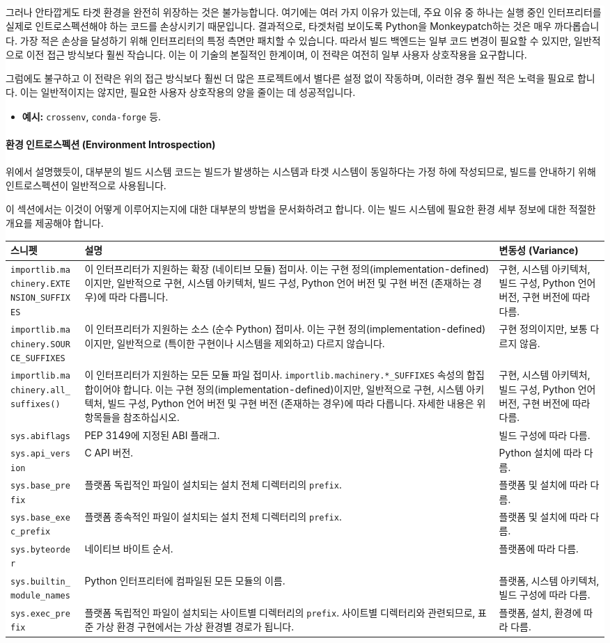 그러나 안타깝게도 타겟 환경을 완전히 위장하는 것은 불가능합니다. 여기에는 여러 가지 이유가 있는데, 주요 이유 중 하나는 실행 중인 인터프리터를 실제로 인트로스펙션해야 하는 코드를 손상시키기 때문입니다. 결과적으로, 타겟처럼 보이도록 Python을 Monkeypatch하는 것은 매우 까다롭습니다. 가장 적은 손상을 달성하기 위해 인터프리터의 특정 측면만 패치할 수 있습니다. 따라서 빌드 백엔드는 일부 코드 변경이 필요할 수 있지만, 일반적으로 이전 접근 방식보다 훨씬 작습니다. 이는 이 기술의 본질적인 한계이며, 이 전략은 여전히 일부 사용자 상호작용을 요구합니다.

그럼에도 불구하고 이 전략은 위의 접근 방식보다 훨씬 더 많은 프로젝트에서 별다른 설정 없이 작동하며, 이러한 경우 훨씬 적은 노력을 필요로 합니다. 이는 일반적이지는 않지만, 필요한 사용자 상호작용의 양을 줄이는 데 성공적입니다.

*   **예시:** `crossenv`, `conda-forge` 등.

#### 환경 인트로스펙션 (Environment Introspection)

위에서 설명했듯이, 대부분의 빌드 시스템 코드는 빌드가 발생하는 시스템과 타겟 시스템이 동일하다는 가정 하에 작성되므로, 빌드를 안내하기 위해 인트로스펙션이 일반적으로 사용됩니다.

이 섹션에서는 이것이 어떻게 이루어지는지에 대한 대부분의 방법을 문서화하려고 합니다. 이는 빌드 시스템에 필요한 환경 세부 정보에 대한 적절한 개요를 제공해야 합니다.

| 스니펫                                                        | 설명                                                                                                                                                                                                                                                                                                                                | 변동성 (Variance)                                                                        |
| :---------------------------------------------------------- | :---------------------------------------------------------------------------------------------------------------------------------------------------------------------------------------------------------------------------------------------------------------------------------------------------------------------------------- | :----------------------------------------------------------------------------------- |
| `importlib.machinery.EXTENSION_SUFFIXES`                    | 이 인터프리터가 지원하는 확장 (네이티브 모듈) 접미사. 이는 구현 정의(implementation-defined)이지만, 일반적으로 구현, 시스템 아키텍처, 빌드 구성, Python 언어 버전 및 구현 버전 (존재하는 경우)에 따라 다릅니다.                                                                                                           | 구현, 시스템 아키텍처, 빌드 구성, Python 언어 버전, 구현 버전에 따라 다름. |
| `importlib.machinery.SOURCE_SUFFIXES`                       | 이 인터프리터가 지원하는 소스 (순수 Python) 접미사. 이는 구현 정의(implementation-defined)이지만, 일반적으로 (특이한 구현이나 시스템을 제외하고) 다르지 않습니다.                                                                                                                                                                  | 구현 정의이지만, 보통 다르지 않음.                                            |
| `importlib.machinery.all_suffixes()`                        | 이 인터프리터가 지원하는 모든 모듈 파일 접미사. `importlib.machinery.*_SUFFIXES` 속성의 합집합이어야 합니다. 이는 구현 정의(implementation-defined)이지만, 일반적으로 구현, 시스템 아키텍처, 빌드 구성, Python 언어 버전 및 구현 버전 (존재하는 경우)에 따라 다릅니다. 자세한 내용은 위 항목들을 참조하십시오. | 구현, 시스템 아키텍처, 빌드 구성, Python 언어 버전, 구현 버전에 따라 다름. |
| `sys.abiflags`                                              | PEP 3149에 지정된 ABI 플래그.                                                                                                                                                                                                                                                                                          | 빌드 구성에 따라 다름.                                                        |
| `sys.api_version`                                           | C API 버전.                                                                                                                                                                                                                                                                                                             | Python 설치에 따라 다름.                                                      |
| `sys.base_prefix`                                           | 플랫폼 독립적인 파일이 설치되는 설치 전체 디렉터리의 `prefix`.                                                                                                                                                                                                                                                        | 플랫폼 및 설치에 따라 다름.                                                   |
| `sys.base_exec_prefix`                                      | 플랫폼 종속적인 파일이 설치되는 설치 전체 디렉터리의 `prefix`.                                                                                                                                                                                                                                                        | 플랫폼 및 설치에 따라 다름.                                                   |
| `sys.byteorder`                                             | 네이티브 바이트 순서.                                                                                                                                                                                                                                                                                                   | 플랫폼에 따라 다름.                                                           |
| `sys.builtin_module_names`                                  | Python 인터프리터에 컴파일된 모든 모듈의 이름.                                                                                                                                                                                                                                                                        | 플랫폼, 시스템 아키텍처, 빌드 구성에 따라 다름.                               |
| `sys.exec_prefix`                                           | 플랫폼 독립적인 파일이 설치되는 사이트별 디렉터리의 `prefix`. 사이트별 디렉터리와 관련되므로, 표준 가상 환경 구현에서는 가상 환경별 경로가 됩니다.                                                                                                                                                             | 플랫폼, 설치, 환경에 따라 다름.                                               |